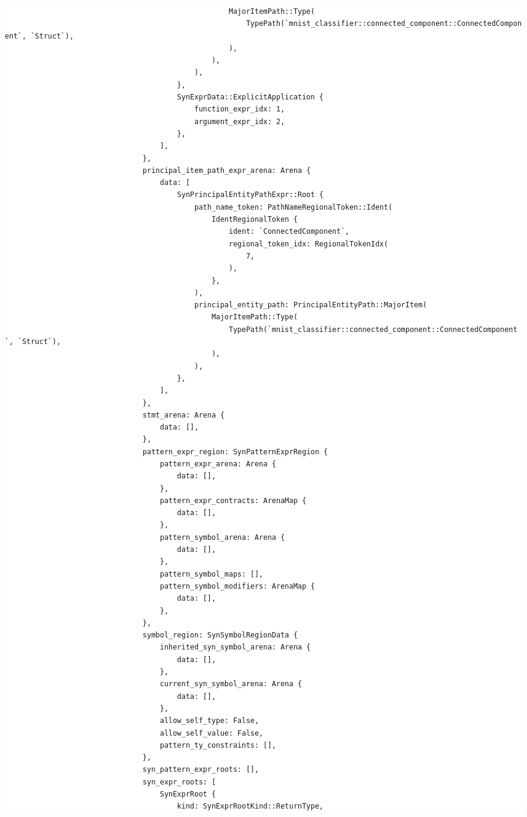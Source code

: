                                                         MajorItemPath::Type(
                                                            TypePath(`mnist_classifier::connected_component::ConnectedComponent`, `Struct`),
                                                        ),
                                                    ),
                                                ),
                                            },
                                            SynExprData::ExplicitApplication {
                                                function_expr_idx: 1,
                                                argument_expr_idx: 2,
                                            },
                                        ],
                                    },
                                    principal_item_path_expr_arena: Arena {
                                        data: [
                                            SynPrincipalEntityPathExpr::Root {
                                                path_name_token: PathNameRegionalToken::Ident(
                                                    IdentRegionalToken {
                                                        ident: `ConnectedComponent`,
                                                        regional_token_idx: RegionalTokenIdx(
                                                            7,
                                                        ),
                                                    },
                                                ),
                                                principal_entity_path: PrincipalEntityPath::MajorItem(
                                                    MajorItemPath::Type(
                                                        TypePath(`mnist_classifier::connected_component::ConnectedComponent`, `Struct`),
                                                    ),
                                                ),
                                            },
                                        ],
                                    },
                                    stmt_arena: Arena {
                                        data: [],
                                    },
                                    pattern_expr_region: SynPatternExprRegion {
                                        pattern_expr_arena: Arena {
                                            data: [],
                                        },
                                        pattern_expr_contracts: ArenaMap {
                                            data: [],
                                        },
                                        pattern_symbol_arena: Arena {
                                            data: [],
                                        },
                                        pattern_symbol_maps: [],
                                        pattern_symbol_modifiers: ArenaMap {
                                            data: [],
                                        },
                                    },
                                    symbol_region: SynSymbolRegionData {
                                        inherited_syn_symbol_arena: Arena {
                                            data: [],
                                        },
                                        current_syn_symbol_arena: Arena {
                                            data: [],
                                        },
                                        allow_self_type: False,
                                        allow_self_value: False,
                                        pattern_ty_constraints: [],
                                    },
                                    syn_pattern_expr_roots: [],
                                    syn_expr_roots: [
                                        SynExprRoot {
                                            kind: SynExprRootKind::ReturnType,